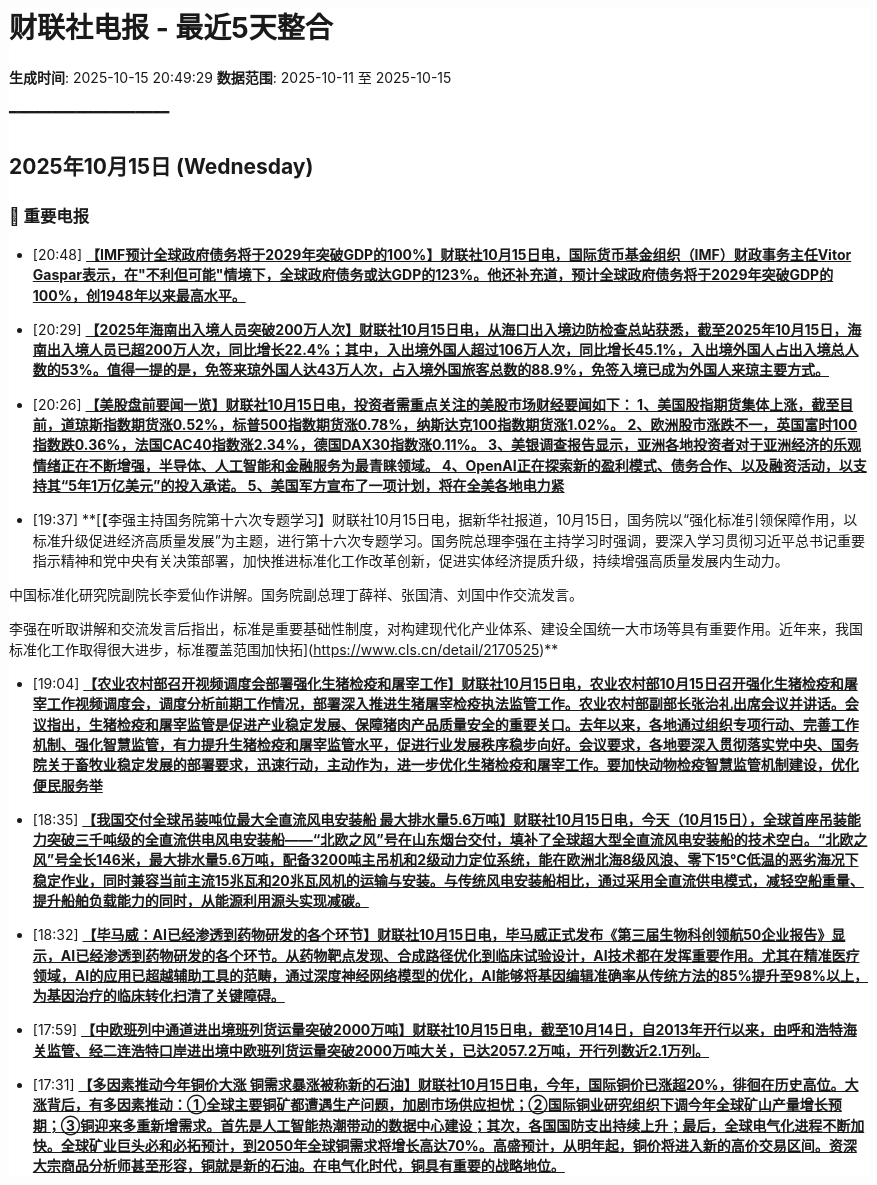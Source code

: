 # 财联社电报 - 最近5天整合

**生成时间**: 2025-10-15 20:49:29
**数据范围**: 2025-10-11 至 2025-10-15

━━━━━━━━━━━━━━━━━━━

## 2025年10月15日 (Wednesday)

### 🔴 重要电报


  - [20:48] **[【IMF预计全球政府债务将于2029年突破GDP的100%】财联社10月15日电，国际货币基金组织（IMF）财政事务主任Vitor Gaspar表示，在"不利但可能"情境下，全球政府债务或达GDP的123%。他还补充道，预计全球政府债务将于2029年突破GDP的100%，创1948年以来最高水平。](https://www.cls.cn/detail/2170604)**

  - [20:29] **[【2025年海南出入境人员突破200万人次】财联社10月15日电，从海口出入境边防检查总站获悉，截至2025年10月15日，海南出入境人员已超200万人次，同比增长22.4%；其中，入出境外国人超过106万人次，同比增长45.1%，入出境外国人占出入境总人数的53%。值得一提的是，免签来琼外国人达43万人次，占入境外国旅客总数的88.9%，免签入境已成为外国人来琼主要方式。](https://www.cls.cn/detail/2170587)**

  - [20:26] **[【美股盘前要闻一览】财联社10月15日电，投资者需重点关注的美股市场财经要闻如下：
1、美国股指期货集体上涨，截至目前，道琼斯指数期货涨0.52%，标普500指数期货涨0.78%，纳斯达克100指数期货涨1.02%。
2、欧洲股市涨跌不一，英国富时100指数跌0.36%，法国CAC40指数涨2.34%，德国DAX30指数涨0.11%。
3、美银调查报告显示，亚洲各地投资者对于亚洲经济的乐观情绪正在不断增强，半导体、人工智能和金融服务为最青睐领域。
4、OpenAI正在探索新的盈利模式、债务合作、以及融资活动，以支持其“5年1万亿美元”的投入承诺。
5、美国军方宣布了一项计划，将在全美各地电力紧](https://www.cls.cn/detail/2170583)**

  - [19:37] **[【李强主持国务院第十六次专题学习】财联社10月15日电，据新华社报道，10月15日，国务院以“强化标准引领保障作用，以标准升级促进经济高质量发展”为主题，进行第十六次专题学习。国务院总理李强在主持学习时强调，要深入学习贯彻习近平总书记重要指示精神和党中央有关决策部署，加快推进标准化工作改革创新，促进实体经济提质升级，持续增强高质量发展内生动力。

中国标准化研究院副院长李爱仙作讲解。国务院副总理丁薛祥、张国清、刘国中作交流发言。

李强在听取讲解和交流发言后指出，标准是重要基础性制度，对构建现代化产业体系、建设全国统一大市场等具有重要作用。近年来，我国标准化工作取得很大进步，标准覆盖范围加快拓](https://www.cls.cn/detail/2170525)**

  - [19:04] **[【农业农村部召开视频调度会部署强化生猪检疫和屠宰工作】财联社10月15日电，农业农村部10月15日召开强化生猪检疫和屠宰工作视频调度会，调度分析前期工作情况，部署深入推进生猪屠宰检疫执法监管工作。农业农村部副部长张治礼出席会议并讲话。会议指出，生猪检疫和屠宰监管是促进产业稳定发展、保障猪肉产品质量安全的重要关口。去年以来，各地通过组织专项行动、完善工作机制、强化智慧监管，有力提升生猪检疫和屠宰监管水平，促进行业发展秩序稳步向好。会议要求，各地要深入贯彻落实党中央、国务院关于畜牧业稳定发展的部署要求，迅速行动，主动作为，进一步优化生猪检疫和屠宰工作。要加快动物检疫智慧监管机制建设，优化便民服务举](https://www.cls.cn/detail/2170492)**

  - [18:35] **[【我国交付全球吊装吨位最大全直流风电安装船 最大排水量5.6万吨】财联社10月15日电，今天（10月15日），全球首座吊装能力突破三千吨级的全直流供电风电安装船——“北欧之风”号在山东烟台交付，填补了全球超大型全直流风电安装船的技术空白。“北欧之风”号全长146米，最大排水量5.6万吨，配备3200吨主吊机和2级动力定位系统，能在欧洲北海8级风浪、零下15℃低温的恶劣海况下稳定作业，同时兼容当前主流15兆瓦和20兆瓦风机的运输与安装。与传统风电安装船相比，通过采用全直流供电模式，减轻空船重量、提升船舶负载能力的同时，从能源利用源头实现减碳。](https://www.cls.cn/detail/2170453)**

  - [18:32] **[【毕马威：AI已经渗透到药物研发的各个环节】财联社10月15日电，毕马威正式发布《第三届生物科创领航50企业报告》显示，AI已经渗透到药物研发的各个环节。从药物靶点发现、合成路径优化到临床试验设计，AI技术都在发挥重要作用。尤其在精准医疗领域，AI的应用已超越辅助工具的范畴，通过深度神经网络模型的优化，AI能够将基因编辑准确率从传统方法的85%提升至98%以上，为基因治疗的临床转化扫清了关键障碍。](https://www.cls.cn/detail/2170447)**

  - [17:59] **[【中欧班列中通道进出境班列货运量突破2000万吨】财联社10月15日电，截至10月14日，自2013年开行以来，由呼和浩特海关监管、经二连浩特口岸进出境中欧班列货运量突破2000万吨大关，已达2057.2万吨，开行列数近2.1万列。](https://www.cls.cn/detail/2170410)**

  - [17:31] **[【多因素推动今年铜价大涨 铜需求暴涨被称新的石油】财联社10月15日电，今年，国际铜价已涨超20%，徘徊在历史高位。大涨背后，有多因素推动：①全球主要铜矿都遭遇生产问题，加剧市场供应担忧；②国际铜业研究组织下调今年全球矿山产量增长预期；③铜迎来多重新增需求。首先是人工智能热潮带动的数据中心建设；其次，各国国防支出持续上升；最后，全球电气化进程不断加快。全球矿业巨头必和必拓预计，到2050年全球铜需求将增长高达70%。高盛预计，从明年起，铜价将进入新的高价交易区间。资深大宗商品分析师甚至形容，铜就是新的石油。在电气化时代，铜具有重要的战略地位。 ](https://www.cls.cn/detail/2170357)**
